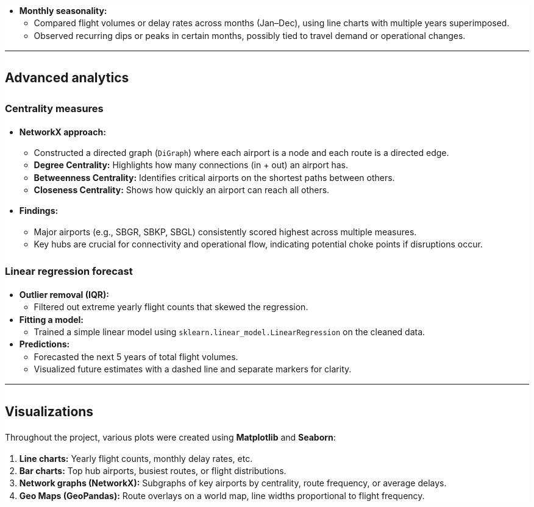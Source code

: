 - **Monthly seasonality:** 
  - Compared flight volumes or delay rates across months (Jan–Dec), using line charts with multiple years superimposed.
  - Observed recurring dips or peaks in certain months, possibly tied to travel demand or operational changes.

---

## Advanced analytics

### Centrality measures

- **NetworkX approach:** 
  - Constructed a directed graph (`DiGraph`) where each airport is a node and each route is a directed edge.
  - **Degree Centrality:** Highlights how many connections (in + out) an airport has.
  - **Betweenness Centrality:** Identifies critical airports on the shortest paths between others.
  - **Closeness Centrality:** Shows how quickly an airport can reach all others.

- **Findings:** 
  - Major airports (e.g., SBGR, SBKP, SBGL) consistently scored highest across multiple measures.
  - Key hubs are crucial for connectivity and operational flow, indicating potential choke points if disruptions occur.

### Linear regression forecast

- **Outlier removal (IQR):** 
  - Filtered out extreme yearly flight counts that skewed the regression.
- **Fitting a model:** 
  - Trained a simple linear model using `sklearn.linear_model.LinearRegression` on the cleaned data.
- **Predictions:** 
  - Forecasted the next 5 years of total flight volumes.
  - Visualized future estimates with a dashed line and separate markers for clarity.

---

## Visualizations

Throughout the project, various plots were created using **Matplotlib** and **Seaborn**:

1. **Line charts:** Yearly flight counts, monthly delay rates, etc.
2. **Bar charts:** Top hub airports, busiest routes, or flight distributions.
3. **Network graphs (NetworkX):** Subgraphs of key airports by centrality, route frequency, or average delays.
4. **Geo Maps (GeoPandas):** Route overlays on a world map, line widths proportional to flight frequency.